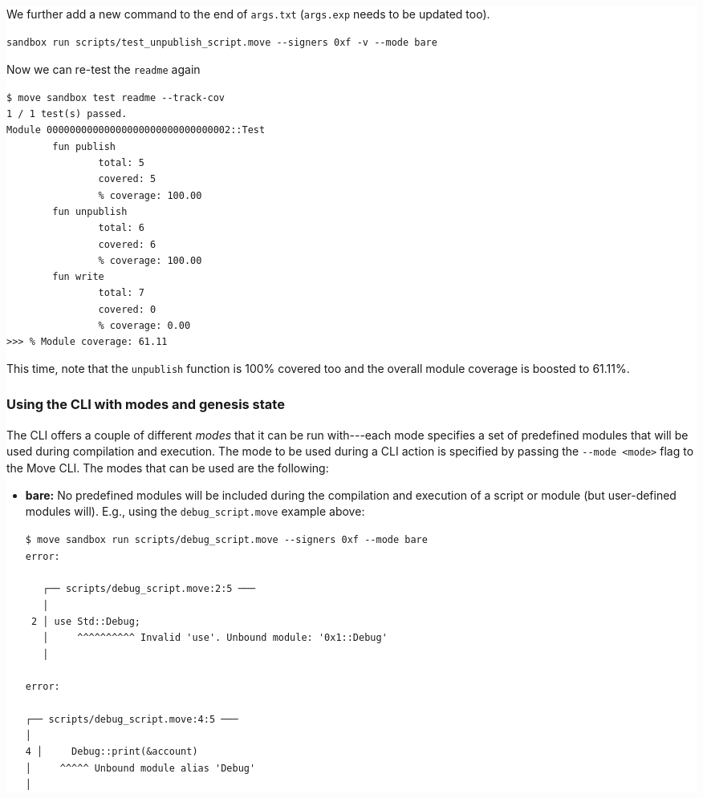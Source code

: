 We further add a new command to the end of `args.txt`
(`args.exp` needs to be updated too).
```shell
sandbox run scripts/test_unpublish_script.move --signers 0xf -v --mode bare
```

Now we can re-test the `readme` again
```shell
$ move sandbox test readme --track-cov
1 / 1 test(s) passed.
Module 00000000000000000000000000000002::Test
        fun publish
                total: 5
                covered: 5
                % coverage: 100.00
        fun unpublish
                total: 6
                covered: 6
                % coverage: 100.00
        fun write
                total: 7
                covered: 0
                % coverage: 0.00
>>> % Module coverage: 61.11
```

This time, note that the `unpublish` function is 100% covered too and the
overall module coverage is boosted to 61.11%.

### Using the CLI with modes and genesis state

The CLI offers a couple of different _modes_ that it can be run with---each
mode specifies a set of predefined modules that will be used during
compilation and execution. The mode to be used during a CLI action is specified
by passing the `--mode <mode>` flag to the Move CLI. The modes that can be used
are the following:

* **bare:** No predefined modules will be included during the compilation and
  execution of a script or module (but user-defined modules will). E.g., using
  the `debug_script.move` example above:

	```shell
	$ move sandbox run scripts/debug_script.move --signers 0xf --mode bare
	error:

	   ┌── scripts/debug_script.move:2:5 ───
	   │
	 2 │ use Std::Debug;
	   │     ^^^^^^^^^^ Invalid 'use'. Unbound module: '0x1::Debug'
	   │

  error:

    ┌── scripts/debug_script.move:4:5 ───
    │
  4 │     Debug::print(&account)
    │     ^^^^^ Unbound module alias 'Debug'
    │
	```
